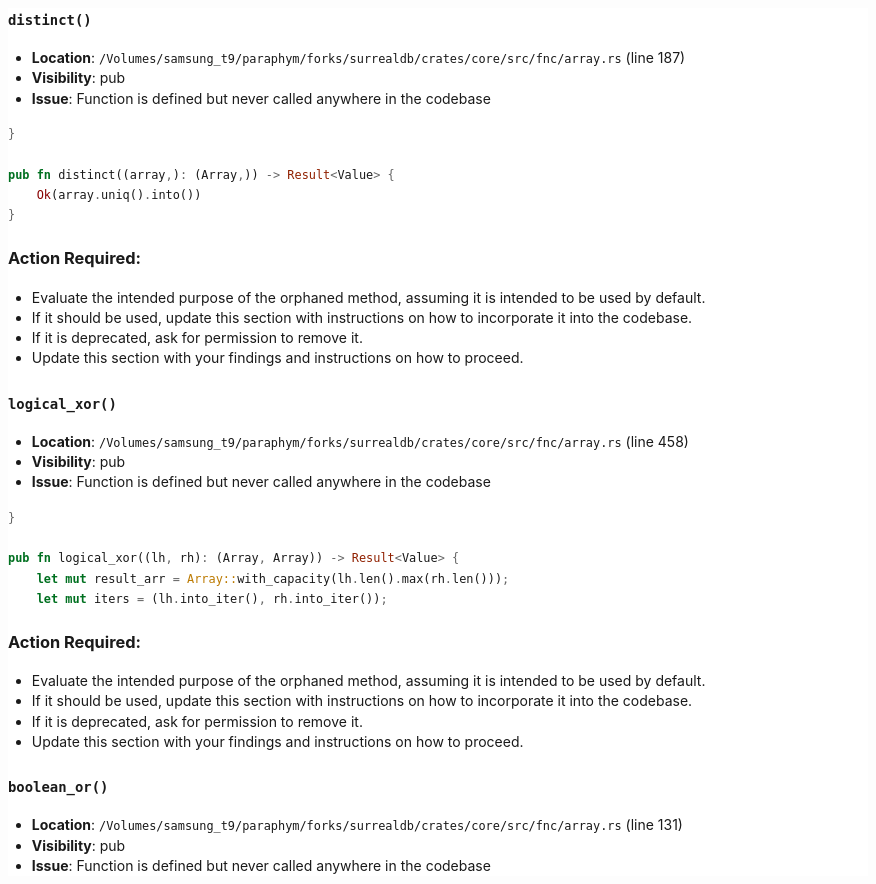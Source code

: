 
### `distinct()`

- **Location**: `/Volumes/samsung_t9/paraphym/forks/surrealdb/crates/core/src/fnc/array.rs` (line 187)
- **Visibility**: pub
- **Issue**: Function is defined but never called anywhere in the codebase

```rust
}

pub fn distinct((array,): (Array,)) -> Result<Value> {
	Ok(array.uniq().into())
}
```

### Action Required:

- Evaluate the intended purpose of the orphaned method, assuming it is intended to be used by default.
- If it should be used, update this section with instructions on how to incorporate it into the codebase.
- If it is deprecated, ask for permission to remove it.
- Update this section with your findings and instructions on how to proceed.


### `logical_xor()`

- **Location**: `/Volumes/samsung_t9/paraphym/forks/surrealdb/crates/core/src/fnc/array.rs` (line 458)
- **Visibility**: pub
- **Issue**: Function is defined but never called anywhere in the codebase

```rust
}

pub fn logical_xor((lh, rh): (Array, Array)) -> Result<Value> {
	let mut result_arr = Array::with_capacity(lh.len().max(rh.len()));
	let mut iters = (lh.into_iter(), rh.into_iter());
```

### Action Required:

- Evaluate the intended purpose of the orphaned method, assuming it is intended to be used by default.
- If it should be used, update this section with instructions on how to incorporate it into the codebase.
- If it is deprecated, ask for permission to remove it.
- Update this section with your findings and instructions on how to proceed.


### `boolean_or()`

- **Location**: `/Volumes/samsung_t9/paraphym/forks/surrealdb/crates/core/src/fnc/array.rs` (line 131)
- **Visibility**: pub
- **Issue**: Function is defined but never called anywhere in the codebase
